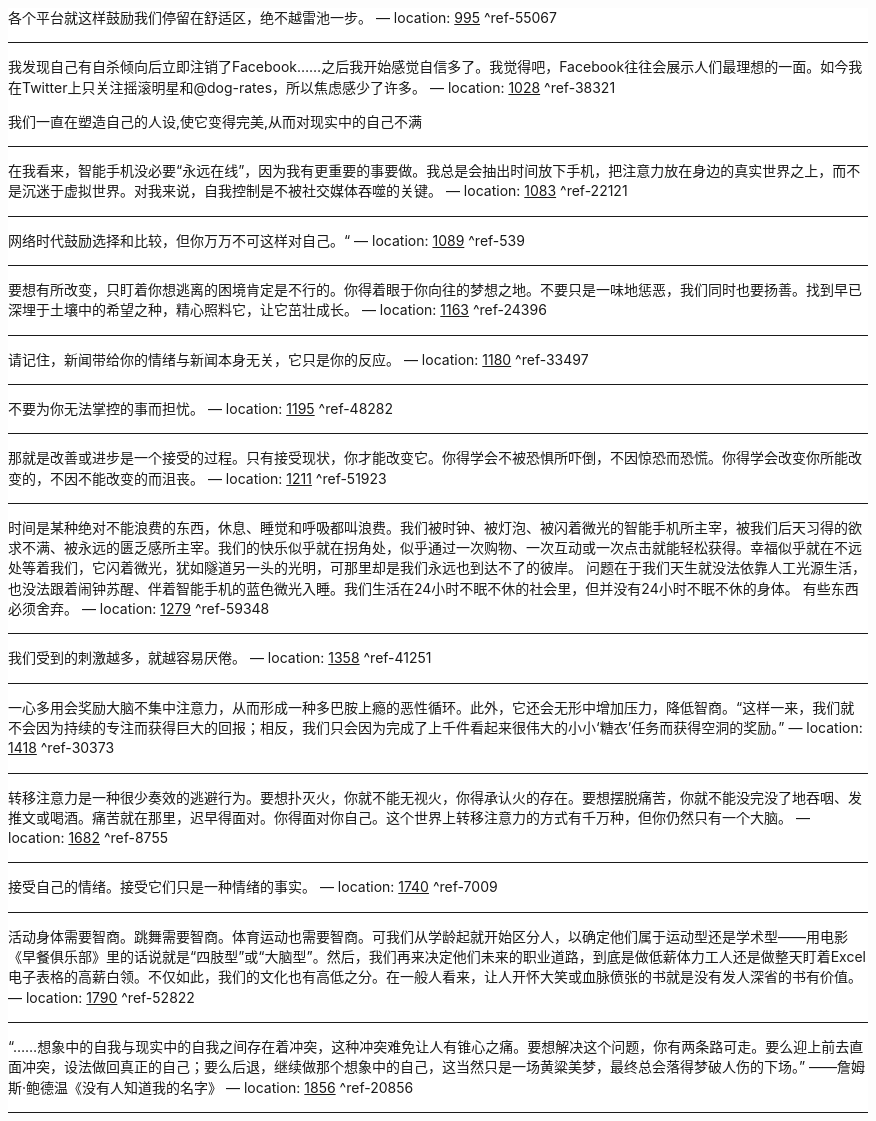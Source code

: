 各个平台就这样鼓励我们停留在舒适区，绝不越雷池一步。 — location: [995]() ^ref-55067

---
我发现自己有自杀倾向后立即注销了Facebook……之后我开始感觉自信多了。我觉得吧，Facebook往往会展示人们最理想的一面。如今我在Twitter上只关注摇滚明星和@dog-rates，所以焦虑感少了许多。 — location: [1028]() ^ref-38321

我们一直在塑造自己的人设,使它变得完美,从而对现实中的自己不满

---
在我看来，智能手机没必要“永远在线”，因为我有更重要的事要做。我总是会抽出时间放下手机，把注意力放在身边的真实世界之上，而不是沉迷于虚拟世界。对我来说，自我控制是不被社交媒体吞噬的关键。 — location: [1083]() ^ref-22121

---
网络时代鼓励选择和比较，但你万万不可这样对自己。“ — location: [1089]() ^ref-539

---
要想有所改变，只盯着你想逃离的困境肯定是不行的。你得着眼于你向往的梦想之地。不要只是一味地惩恶，我们同时也要扬善。找到早已深埋于土壤中的希望之种，精心照料它，让它茁壮成长。 — location: [1163]() ^ref-24396

---
请记住，新闻带给你的情绪与新闻本身无关，它只是你的反应。 — location: [1180]() ^ref-33497

---
不要为你无法掌控的事而担忧。 — location: [1195]() ^ref-48282

---
那就是改善或进步是一个接受的过程。只有接受现状，你才能改变它。你得学会不被恐惧所吓倒，不因惊恐而恐慌。你得学会改变你所能改变的，不因不能改变的而沮丧。 — location: [1211]() ^ref-51923

---
时间是某种绝对不能浪费的东西，休息、睡觉和呼吸都叫浪费。我们被时钟、被灯泡、被闪着微光的智能手机所主宰，被我们后天习得的欲求不满、被永远的匮乏感所主宰。我们的快乐似乎就在拐角处，似乎通过一次购物、一次互动或一次点击就能轻松获得。幸福似乎就在不远处等着我们，它闪着微光，犹如隧道另一头的光明，可那里却是我们永远也到达不了的彼岸。 问题在于我们天生就没法依靠人工光源生活，也没法跟着闹钟苏醒、伴着智能手机的蓝色微光入睡。我们生活在24小时不眠不休的社会里，但并没有24小时不眠不休的身体。 有些东西必须舍弃。 — location: [1279]() ^ref-59348

---
我们受到的刺激越多，就越容易厌倦。 — location: [1358]() ^ref-41251

---
一心多用会奖励大脑不集中注意力，从而形成一种多巴胺上瘾的恶性循环。此外，它还会无形中增加压力，降低智商。“这样一来，我们就不会因为持续的专注而获得巨大的回报；相反，我们只会因为完成了上千件看起来很伟大的小小‘糖衣’任务而获得空洞的奖励。” — location: [1418]() ^ref-30373

---
转移注意力是一种很少奏效的逃避行为。要想扑灭火，你就不能无视火，你得承认火的存在。要想摆脱痛苦，你就不能没完没了地吞咽、发推文或喝酒。痛苦就在那里，迟早得面对。你得面对你自己。这个世界上转移注意力的方式有千万种，但你仍然只有一个大脑。 — location: [1682]() ^ref-8755

---
接受自己的情绪。接受它们只是一种情绪的事实。 — location: [1740]() ^ref-7009

---
活动身体需要智商。跳舞需要智商。体育运动也需要智商。可我们从学龄起就开始区分人，以确定他们属于运动型还是学术型——用电影《早餐俱乐部》里的话说就是“四肢型”或“大脑型”。然后，我们再来决定他们未来的职业道路，到底是做低薪体力工人还是做整天盯着Excel电子表格的高薪白领。不仅如此，我们的文化也有高低之分。在一般人看来，让人开怀大笑或血脉偾张的书就是没有发人深省的书有价值。 — location: [1790]() ^ref-52822

---
“……想象中的自我与现实中的自我之间存在着冲突，这种冲突难免让人有锥心之痛。要想解决这个问题，你有两条路可走。要么迎上前去直面冲突，设法做回真正的自己；要么后退，继续做那个想象中的自己，这当然只是一场黄粱美梦，最终总会落得梦破人伤的下场。” ——詹姆斯·鲍德温《没有人知道我的名字》 — location: [1856]() ^ref-20856

---